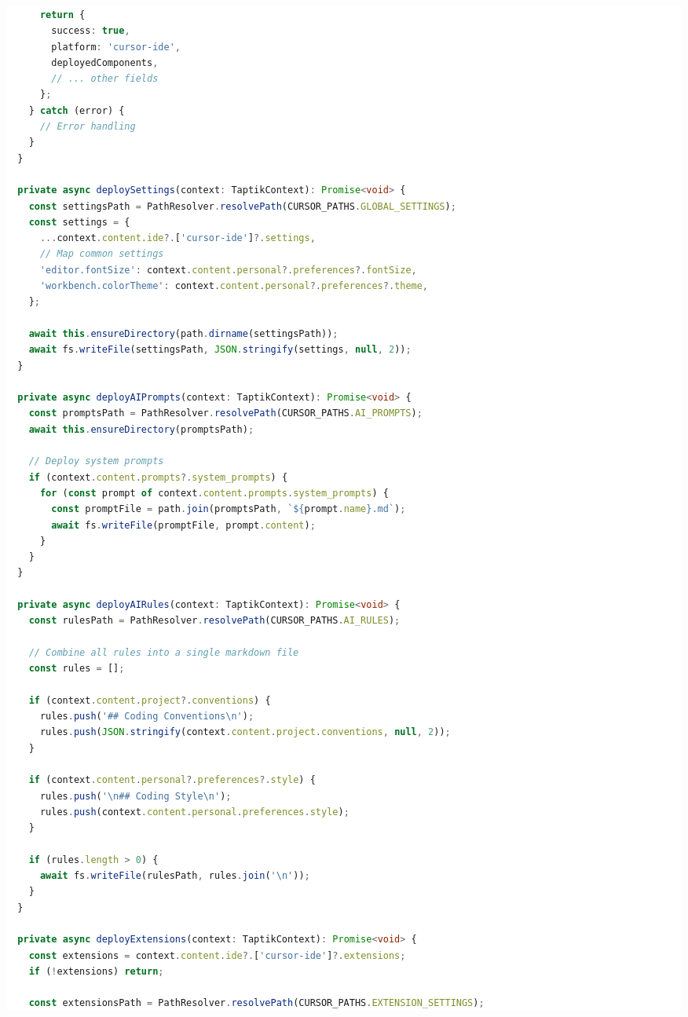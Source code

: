 ```typescript
      return {
        success: true,
        platform: 'cursor-ide',
        deployedComponents,
        // ... other fields
      };
    } catch (error) {
      // Error handling
    }
  }

  private async deploySettings(context: TaptikContext): Promise<void> {
    const settingsPath = PathResolver.resolvePath(CURSOR_PATHS.GLOBAL_SETTINGS);
    const settings = {
      ...context.content.ide?.['cursor-ide']?.settings,
      // Map common settings
      'editor.fontSize': context.content.personal?.preferences?.fontSize,
      'workbench.colorTheme': context.content.personal?.preferences?.theme,
    };

    await this.ensureDirectory(path.dirname(settingsPath));
    await fs.writeFile(settingsPath, JSON.stringify(settings, null, 2));
  }

  private async deployAIPrompts(context: TaptikContext): Promise<void> {
    const promptsPath = PathResolver.resolvePath(CURSOR_PATHS.AI_PROMPTS);
    await this.ensureDirectory(promptsPath);

    // Deploy system prompts
    if (context.content.prompts?.system_prompts) {
      for (const prompt of context.content.prompts.system_prompts) {
        const promptFile = path.join(promptsPath, `${prompt.name}.md`);
        await fs.writeFile(promptFile, prompt.content);
      }
    }
  }

  private async deployAIRules(context: TaptikContext): Promise<void> {
    const rulesPath = PathResolver.resolvePath(CURSOR_PATHS.AI_RULES);

    // Combine all rules into a single markdown file
    const rules = [];

    if (context.content.project?.conventions) {
      rules.push('## Coding Conventions\n');
      rules.push(JSON.stringify(context.content.project.conventions, null, 2));
    }

    if (context.content.personal?.preferences?.style) {
      rules.push('\n## Coding Style\n');
      rules.push(context.content.personal.preferences.style);
    }

    if (rules.length > 0) {
      await fs.writeFile(rulesPath, rules.join('\n'));
    }
  }

  private async deployExtensions(context: TaptikContext): Promise<void> {
    const extensions = context.content.ide?.['cursor-ide']?.extensions;
    if (!extensions) return;

    const extensionsPath = PathResolver.resolvePath(CURSOR_PATHS.EXTENSION_SETTINGS);
```